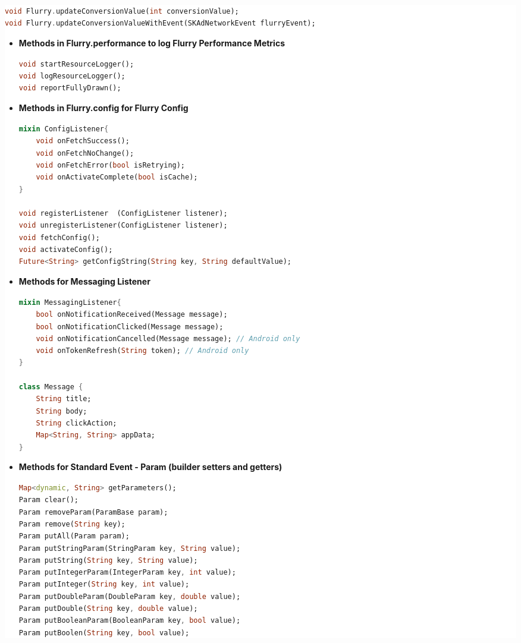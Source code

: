   ```dart
  void Flurry.updateConversionValue(int conversionValue);
  void Flurry.updateConversionValueWithEvent(SKAdNetworkEvent flurryEvent);
  ```

- **Methods in Flurry.performance to log Flurry Performance Metrics**

  ```dart
  void startResourceLogger();
  void logResourceLogger();
  void reportFullyDrawn();
  ```

- **Methods in Flurry.config for Flurry Config**

  ```dart
  mixin ConfigListener{
      void onFetchSuccess();
      void onFetchNoChange();
      void onFetchError(bool isRetrying);
      void onActivateComplete(bool isCache);
  }

  void registerListener  (ConfigListener listener);
  void unregisterListener(ConfigListener listener);
  void fetchConfig();
  void activateConfig();
  Future<String> getConfigString(String key, String defaultValue);
  ```

- **Methods for Messaging Listener**

  ```dart
  mixin MessagingListener{
      bool onNotificationReceived(Message message);  
      bool onNotificationClicked(Message message);
      void onNotificationCancelled(Message message); // Android only
      void onTokenRefresh(String token); // Android only
  }

  class Message {
      String title;
      String body;
      String clickAction;
      Map<String, String> appData;
  }
  ```

- **Methods for Standard Event - Param (builder setters and getters)**

  ```dart
  Map<dynamic, String> getParameters();
  Param clear();
  Param removeParam(ParamBase param);
  Param remove(String key);
  Param putAll(Param param);
  Param putStringParam(StringParam key, String value);
  Param putString(String key, String value);
  Param putIntegerParam(IntegerParam key, int value);
  Param putInteger(String key, int value);
  Param putDoubleParam(DoubleParam key, double value);
  Param putDouble(String key, double value);
  Param putBooleanParam(BooleanParam key, bool value);
  Param putBoolen(String key, bool value);
  ```
